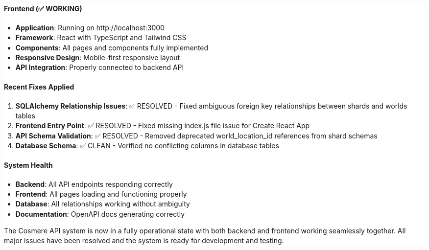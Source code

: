#### Frontend (✅ WORKING)
- **Application**: Running on http://localhost:3000
- **Framework**: React with TypeScript and Tailwind CSS
- **Components**: All pages and components fully implemented
- **Responsive Design**: Mobile-first responsive layout
- **API Integration**: Properly connected to backend API

#### Recent Fixes Applied
1. **SQLAlchemy Relationship Issues**: ✅ RESOLVED - Fixed ambiguous foreign key relationships between shards and worlds tables
2. **Frontend Entry Point**: ✅ RESOLVED - Fixed missing index.js file issue for Create React App
3. **API Schema Validation**: ✅ RESOLVED - Removed deprecated world_location_id references from shard schemas
4. **Database Schema**: ✅ CLEAN - Verified no conflicting columns in database tables

#### System Health
- **Backend**: All API endpoints responding correctly
- **Frontend**: All pages loading and functioning properly
- **Database**: All relationships working without ambiguity
- **Documentation**: OpenAPI docs generating correctly

The Cosmere API system is now in a fully operational state with both backend and frontend working seamlessly together. All major issues have been resolved and the system is ready for development and testing.